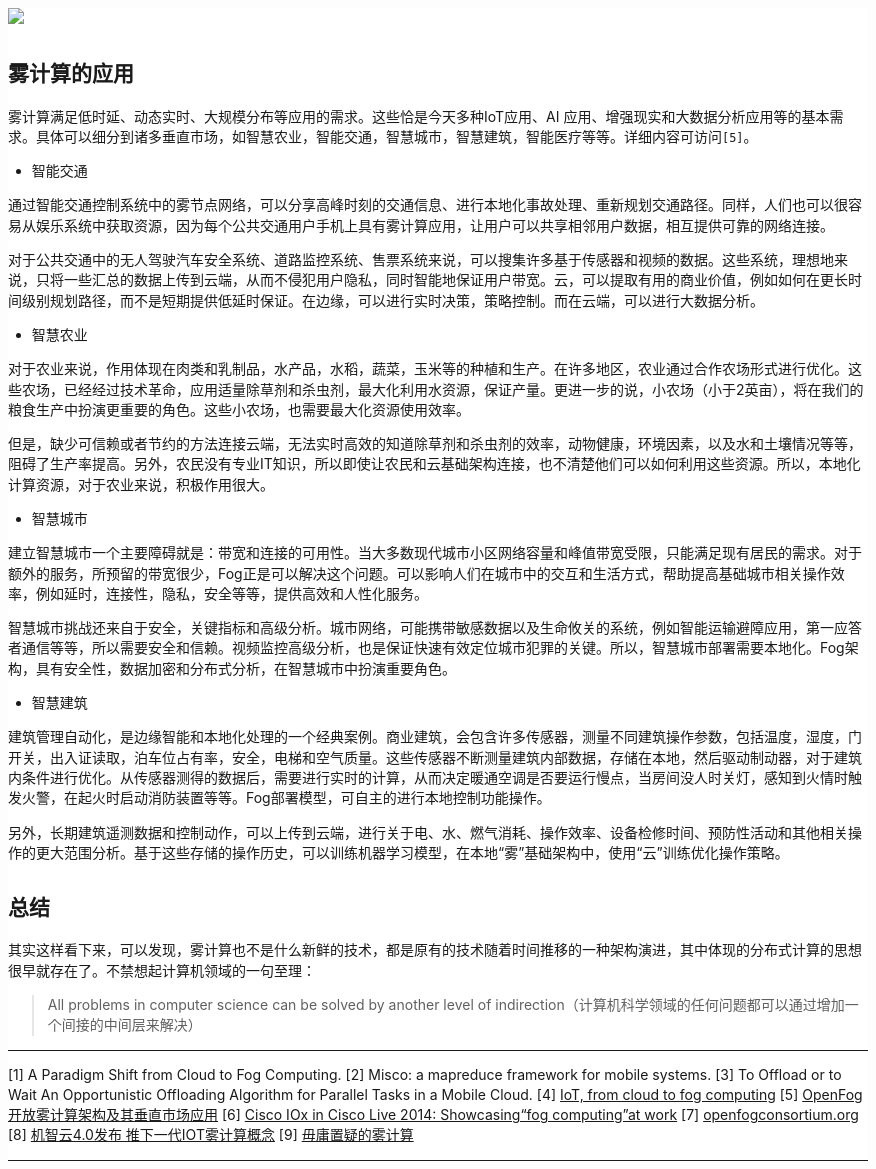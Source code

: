 ![](/image/tech/ad-hoc.PNG)

## 雾计算的应用
雾计算满足低时延、动态实时、大规模分布等应用的需求。这些恰是今天多种IoT应用、AI 应用、增强现实和大数据分析应用等的基本需求。具体可以细分到诸多垂直市场，如智慧农业，智能交通，智慧城市，智慧建筑，智能医疗等等。详细内容可访问`[5]`。

- 智能交通

通过智能交通控制系统中的雾节点网络，可以分享高峰时刻的交通信息、进行本地化事故处理、重新规划交通路径。同样，人们也可以很容易从娱乐系统中获取资源，因为每个公共交通用户手机上具有雾计算应用，让用户可以共享相邻用户数据，相互提供可靠的网络连接。

对于公共交通中的无人驾驶汽车安全系统、道路监控系统、售票系统来说，可以搜集许多基于传感器和视频的数据。这些系统，理想地来说，只将一些汇总的数据上传到云端，从而不侵犯用户隐私，同时智能地保证用户带宽。云，可以提取有用的商业价值，例如如何在更长时间级别规划路径，而不是短期提供低延时保证。在边缘，可以进行实时决策，策略控制。而在云端，可以进行大数据分析。

- 智慧农业

对于农业来说，作用体现在肉类和乳制品，水产品，水稻，蔬菜，玉米等的种植和生产。在许多地区，农业通过合作农场形式进行优化。这些农场，已经经过技术革命，应用适量除草剂和杀虫剂，最大化利用水资源，保证产量。更进一步的说，小农场（小于2英亩），将在我们的粮食生产中扮演更重要的角色。这些小农场，也需要最大化资源使用效率。

但是，缺少可信赖或者节约的方法连接云端，无法实时高效的知道除草剂和杀虫剂的效率，动物健康，环境因素，以及水和土壤情况等等，阻碍了生产率提高。另外，农民没有专业IT知识，所以即使让农民和云基础架构连接，也不清楚他们可以如何利用这些资源。所以，本地化计算资源，对于农业来说，积极作用很大。

- 智慧城市

建立智慧城市一个主要障碍就是：带宽和连接的可用性。当大多数现代城市小区网络容量和峰值带宽受限，只能满足现有居民的需求。对于额外的服务，所预留的带宽很少，Fog正是可以解决这个问题。可以影响人们在城市中的交互和生活方式，帮助提高基础城市相关操作效率，例如延时，连接性，隐私，安全等等，提供高效和人性化服务。

智慧城市挑战还来自于安全，关键指标和高级分析。城市网络，可能携带敏感数据以及生命攸关的系统，例如智能运输避障应用，第一应答者通信等等，所以需要安全和信赖。视频监控高级分析，也是保证快速有效定位城市犯罪的关键。所以，智慧城市部署需要本地化。Fog架构，具有安全性，数据加密和分布式分析，在智慧城市中扮演重要角色。

- 智慧建筑

建筑管理自动化，是边缘智能和本地化处理的一个经典案例。商业建筑，会包含许多传感器，测量不同建筑操作参数，包括温度，湿度，门开关，出入证读取，泊车位占有率，安全，电梯和空气质量。这些传感器不断测量建筑内部数据，存储在本地，然后驱动制动器，对于建筑内条件进行优化。从传感器测得的数据后，需要进行实时的计算，从而决定暖通空调是否要运行慢点，当房间没人时关灯，感知到火情时触发火警，在起火时启动消防装置等等。Fog部署模型，可自主的进行本地控制功能操作。

另外，长期建筑遥测数据和控制动作，可以上传到云端，进行关于电、水、燃气消耗、操作效率、设备检修时间、预防性活动和其他相关操作的更大范围分析。基于这些存储的操作历史，可以训练机器学习模型，在本地“雾”基础架构中，使用“云”训练优化操作策略。

## 总结
其实这样看下来，可以发现，雾计算也不是什么新鲜的技术，都是原有的技术随着时间推移的一种架构演进，其中体现的分布式计算的思想很早就存在了。不禁想起计算机领域的一句至理：
> All problems in computer science can be solved by another level of indirection（计算机科学领域的任何问题都可以通过增加一个间接的中间层来解决）

---
[1] A Paradigm Shift from Cloud to Fog Computing.
[2] Misco: a mapreduce framework for mobile systems.
[3] To Offload or to Wait An Opportunistic Offloading Algorithm for Parallel Tasks in a Mobile Cloud.
[4] [IoT, from cloud to fog computing](http://blogs.cisco.com/perspectives/iot-from-cloud-to-fog-computing)
[5] [OpenFog开放雾计算架构及其垂直市场应用](OpenFog-Architecture-Overview-WP-2-2016.pdf)
[6] [Cisco IOx in Cisco Live 2014: Showcasing“fog computing”at work](http://blogs.cisco.com/digital/cisco-iox-in-cisco-live-2014-showcasing-fog-computing-at-work)
[7] [openfogconsortium.org](https://www.openfogconsortium.org/resources/#definition-of-fog-computing)
[8] [机智云4.0发布 推下一代IOT雾计算概念](http://club.gizwits.com/thread-3569-1-1.html)
[9] [毋庸置疑的雾计算](http://www.infoq.com/cn/articles/talk-fog-computing)

---




